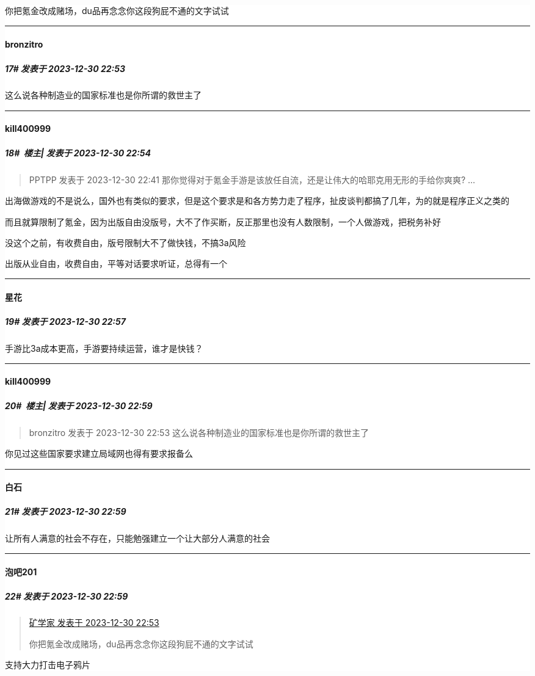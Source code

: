 你把氪金改成赌场，du品再念念你这段狗屁不通的文字试试

*****

####  bronzitro  
##### 17#       发表于 2023-12-30 22:53

这么说各种制造业的国家标准也是你所谓的救世主了

*****

####  kill400999  
##### 18#         楼主| 发表于 2023-12-30 22:54

<blockquote>PPTPP 发表于 2023-12-30 22:41
那你觉得对于氪金手游是该放任自流，还是让伟大的哈耶克用无形的手给你爽爽? ...</blockquote>
出海做游戏的不是说么，国外也有类似的要求，但是这个要求是和各方势力走了程序，扯皮谈判都搞了几年，为的就是程序正义之类的

而且就算限制了氪金，因为出版自由没版号，大不了作买断，反正那里也没有人数限制，一个人做游戏，把税务补好

没这个之前，有收费自由，版号限制大不了做快钱，不搞3a风险

出版从业自由，收费自由，平等对话要求听证，总得有一个

*****

####  星花  
##### 19#       发表于 2023-12-30 22:57

手游比3a成本更高，手游要持续运营，谁才是快钱？

*****

####  kill400999  
##### 20#         楼主| 发表于 2023-12-30 22:59

<blockquote>bronzitro 发表于 2023-12-30 22:53
这么说各种制造业的国家标准也是你所谓的救世主了</blockquote>
你见过这些国家要求建立局域网也得有要求报备么

*****

####  白石  
##### 21#       发表于 2023-12-30 22:59

让所有人满意的社会不存在，只能勉强建立一个让大部分人满意的社会

*****

####  泡吧201  
##### 22#       发表于 2023-12-30 22:59

<blockquote><a href="httphttps://bbs.saraba1st.com/2b/forum.php?mod=redirect&amp;goto=findpost&amp;pid=63488435&amp;ptid=2166026" target="_blank">矿学家 发表于 2023-12-30 22:53</a>

你把氪金改成赌场，du品再念念你这段狗屁不通的文字试试</blockquote>
支持大力打击电子鸦片
